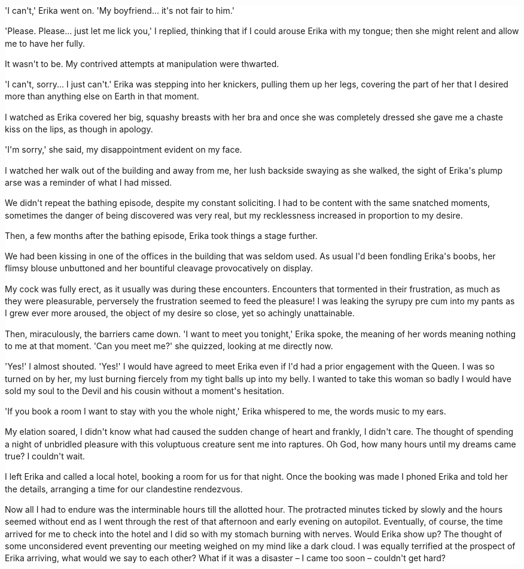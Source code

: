 'I can't,' Erika went on. 'My boyfriend... it's not fair to him.' 

'Please. Please... just let me lick you,' I replied, thinking that if I could arouse Erika with my tongue; then she might relent and allow me to have her fully. 

It wasn't to be. My contrived attempts at manipulation were thwarted. 

'I can't, sorry... I just can't.' Erika was stepping into her knickers, pulling them up her legs, covering the part of her that I desired more than anything else on Earth in that moment. 

I watched as Erika covered her big, squashy breasts with her bra and once she was completely dressed she gave me a chaste kiss on the lips, as though in apology. 

'I'm sorry,' she said, my disappointment evident on my face. 

I watched her walk out of the building and away from me, her lush backside swaying as she walked, the sight of Erika's plump arse was a reminder of what I had missed. 

We didn't repeat the bathing episode, despite my constant soliciting. I had to be content with the same snatched moments, sometimes the danger of being discovered was very real, but my recklessness increased in proportion to my desire. 

Then, a few months after the bathing episode, Erika took things a stage further. 

We had been kissing in one of the offices in the building that was seldom used. As usual I'd been fondling Erika's boobs, her flimsy blouse unbuttoned and her bountiful cleavage provocatively on display. 

My cock was fully erect, as it usually was during these encounters. Encounters that tormented in their frustration, as much as they were pleasurable, perversely the frustration seemed to feed the pleasure! I was leaking the syrupy pre cum into my pants as I grew ever more aroused, the object of my desire so close, yet so achingly unattainable. 

Then, miraculously, the barriers came down. 'I want to meet you tonight,' Erika spoke, the meaning of her words meaning nothing to me at that moment. 'Can you meet me?' she quizzed, looking at me directly now. 

'Yes!' I almost shouted. 'Yes!' I would have agreed to meet Erika even if I'd had a prior engagement with the Queen. I was so turned on by her, my lust burning fiercely from my tight balls up into my belly. I wanted to take this woman so badly I would have sold my soul to the Devil and his cousin without a moment's hesitation. 

'If you book a room I want to stay with you the whole night,' Erika whispered to me, the words music to my ears. 

My elation soared, I didn't know what had caused the sudden change of heart and frankly, I didn't care. The thought of spending a night of unbridled pleasure with this voluptuous creature sent me into raptures. Oh God, how many hours until my dreams came true? I couldn't wait. 

I left Erika and called a local hotel, booking a room for us for that night. Once the booking was made I phoned Erika and told her the details, arranging a time for our clandestine rendezvous. 

Now all I had to endure was the interminable hours till the allotted hour. The protracted minutes ticked by slowly and the hours seemed without end as I went through the rest of that afternoon and early evening on autopilot. Eventually, of course, the time arrived for me to check into the hotel and I did so with my stomach burning with nerves. Would Erika show up? The thought of some unconsidered event preventing our meeting weighed on my mind like a dark cloud. I was equally terrified at the prospect of Erika arriving, what would we say to each other? What if it was a disaster – I came too soon – couldn't get hard? 
